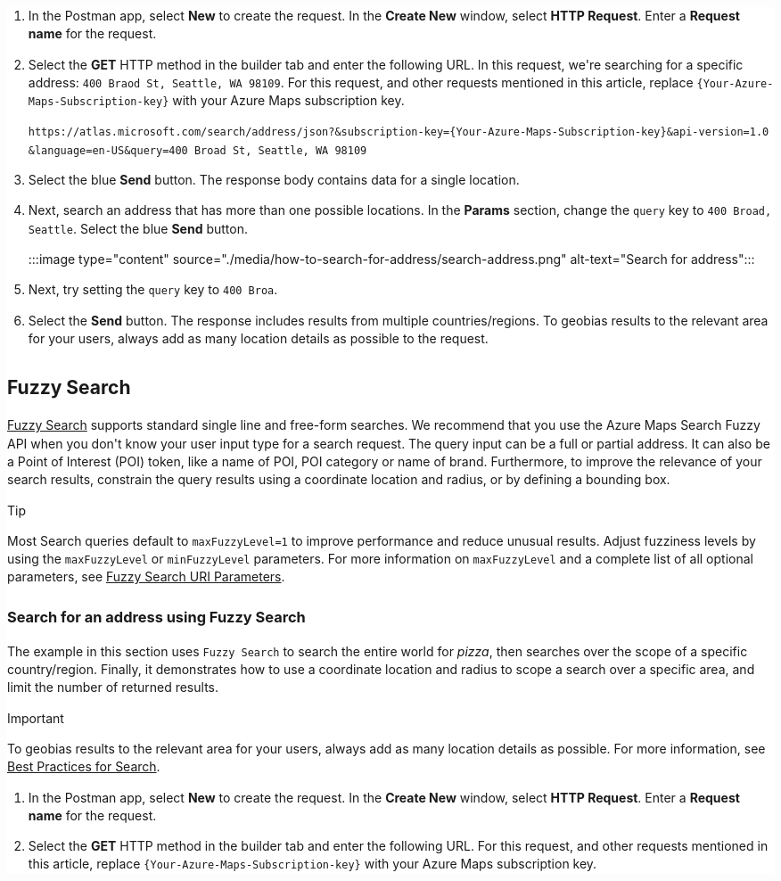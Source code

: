 1. In the Postman app, select **New** to create the request. In the **Create New** window, select **HTTP Request**. Enter a **Request name** for the request.

2. Select the **GET** HTTP method in the builder tab and enter the following URL. In this request, we're searching for a specific address: `400 Braod St, Seattle, WA 98109`. For this request, and other requests mentioned in this article, replace `{Your-Azure-Maps-Subscription-key}` with your Azure Maps subscription key.

    ```http
    https://atlas.microsoft.com/search/address/json?&subscription-key={Your-Azure-Maps-Subscription-key}&api-version=1.0&language=en-US&query=400 Broad St, Seattle, WA 98109
    ```

3. Select the blue **Send** button. The response body contains data for a single location.

4. Next, search an address that has more than one possible locations. In the **Params** section, change the `query` key to `400 Broad, Seattle`. Select the blue **Send** button.

    :::image type="content" source="./media/how-to-search-for-address/search-address.png" alt-text="Search for address":::

5. Next, try setting the `query` key to `400 Broa`.

6. Select the **Send** button. The response includes results from multiple countries/regions. To geobias results to the relevant area for your users, always add as many location details as possible to the request.

## Fuzzy Search

[Fuzzy Search] supports standard single line and free-form searches. We recommend that you use the Azure Maps Search Fuzzy API when you don't know your user input type for a search request.  The query input can be a full or partial address. It can also be a Point of Interest (POI) token, like a name of POI, POI category or name of brand. Furthermore, to improve the relevance of your search results, constrain the query results using a coordinate location and radius, or by defining a bounding box.

> [!TIP]
> Most Search queries default to `maxFuzzyLevel=1` to improve performance and reduce unusual results. Adjust fuzziness levels by using the `maxFuzzyLevel` or `minFuzzyLevel` parameters. For more information on `maxFuzzyLevel` and a complete list of all optional parameters, see [Fuzzy Search URI Parameters].

### Search for an address using Fuzzy Search

The example in this section uses `Fuzzy Search` to search the entire world for *pizza*, then searches over the scope of a specific country/region. Finally, it demonstrates how to use a coordinate location and radius to scope a search over a specific area, and limit the number of returned results.

> [!IMPORTANT]
> To geobias results to the relevant area for your users, always add as many location details as possible. For more information, see [Best Practices for Search].

1. In the Postman app, select **New** to create the request. In the **Create New** window, select **HTTP Request**. Enter a **Request name** for the request.

2. Select the **GET** HTTP method in the builder tab and enter the following URL. For this request, and other requests mentioned in this article, replace `{Your-Azure-Maps-Subscription-key}` with your Azure Maps subscription key.


[Azure Maps account]: quick-demo-map-app.md#create-an-azure-maps-account
[Azure Maps Search service]: /rest/api/maps/search?view=rest-maps-1.0&preserve-view=true
[Best practices for Azure Maps Search service]: how-to-use-best-practices-for-search.md
[Best Practices for Search]: how-to-use-best-practices-for-search.md#geobiased-search-results
[Entity Types]: /rest/api/maps/search/getsearchaddressreverse?view=rest-maps-1.0&preserve-view=true#entitytype
[Fuzzy Search URI Parameters]: /rest/api/maps/search/getsearchfuzzy?view=rest-maps-1.0&preserve-view=true#uri-parameters
[Fuzzy Search]: /rest/api/maps/search/getsearchfuzzy?view=rest-maps-1.0&preserve-view=true
[Get Search Address Reverse]: /rest/api/maps/search/getsearchaddressreverse?view=rest-maps-1.0&preserve-view=true
[Get Search Address]: /rest/api/maps/search/getsearchaddress?view=rest-maps-1.0&preserve-view=true
[point of interest result]: /rest/api/maps/search/getsearchpoi?view=rest-maps-1.0&preserve-view=true#searchpoiresponse
[Post Search Address Batch]: /rest/api/maps/search/postsearchaddressbatch
[Post Search Address Reverse Batch]: /rest/api/maps/search/postsearchaddressreversebatch?view=rest-maps-1.0&preserve-view=true
[Postman]: https://www.postman.com/
[Reverse Address Search Results]: /rest/api/maps/search/getsearchaddressreverse?view=rest-maps-1.0&preserve-view=true#searchaddressreverseresult
[Reverse Address Search]: /rest/api/maps/search/getsearchaddressreverse?view=rest-maps-1.0&preserve-view=true
[Reverse Search Parameters]: /rest/api/maps/search/getsearchaddressreverse?view=rest-maps-1.0&preserve-view=true#uri-parameters
[Road Use Types]: /rest/api/maps/search/getsearchaddressreverse?view=rest-maps-1.0&preserve-view=true#uri-parameters
[Route]: /rest/api/maps/route
[Search Address Reverse Cross Street]: /rest/api/maps/search/getsearchaddressreversecrossstreet?view=rest-maps-1.0&preserve-view=true
[Search Address]: /rest/api/maps/search/getsearchaddress?view=rest-maps-1.0&preserve-view=true
[Search Coverage]: geocoding-coverage.md
[Search Polygon API]: /rest/api/maps/search/getsearchpolygon?view=rest-maps-1.0&preserve-view=true
[Search]: /rest/api/maps/search?view=rest-maps-1.0&preserve-view=true
[subscription key]: quick-demo-map-app.md#get-the-subscription-key-for-your-account
[URI Parameter reference]: /rest/api/maps/search/getsearchfuzzy?view=rest-maps-1.0&preserve-view=true#uri-parameters
[Weather]: /rest/api/maps/weather